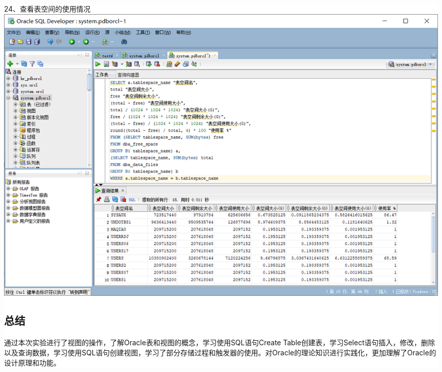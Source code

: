24、查看表空间的使用情况
![查看表空间的使用情况](./查看表空间的使用情况.png)

## 总结

通过本次实验进行了视图的操作，了解Oracle表和视图的概念，学习使用SQL语句Create Table创建表，学习Select语句插入，修改，删除以及查询数据，学习使用SQL语句创建视图，学习了部分存储过程和触发器的使用。对Oracle的理论知识进行实践化，更加理解了Oracle的设计原理和功能。
